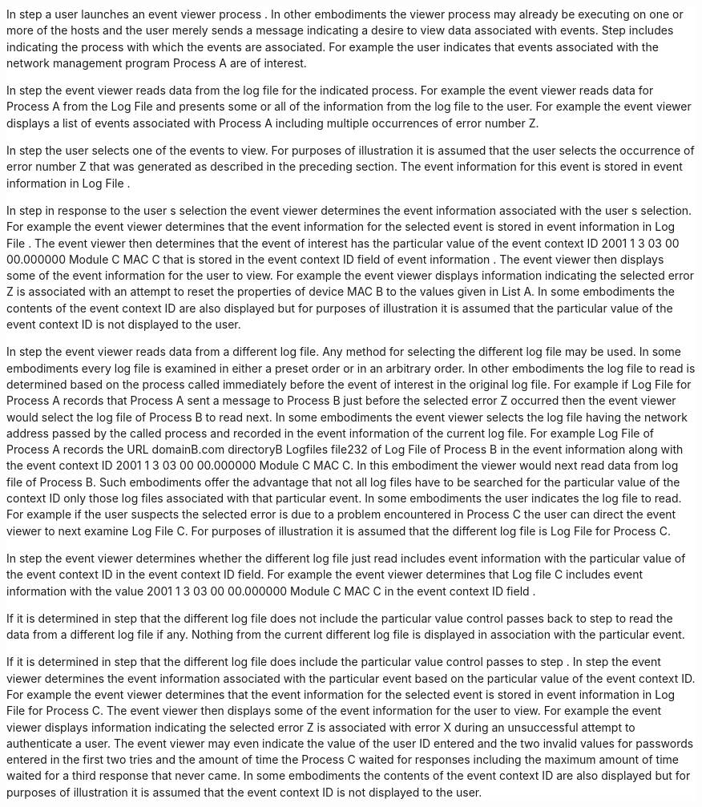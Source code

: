 In step a user launches an event viewer process . In other embodiments the viewer process may already be executing on one or more of the hosts and the user merely sends a message indicating a desire to view data associated with events. Step includes indicating the process with which the events are associated. For example the user indicates that events associated with the network management program Process A are of interest.

In step the event viewer reads data from the log file for the indicated process. For example the event viewer reads data for Process A from the Log File and presents some or all of the information from the log file to the user. For example the event viewer displays a list of events associated with Process A including multiple occurrences of error number Z.

In step the user selects one of the events to view. For purposes of illustration it is assumed that the user selects the occurrence of error number Z that was generated as described in the preceding section. The event information for this event is stored in event information in Log File .

In step in response to the user s selection the event viewer determines the event information associated with the user s selection. For example the event viewer determines that the event information for the selected event is stored in event information in Log File . The event viewer then determines that the event of interest has the particular value of the event context ID 2001 1 3 03 00 00.000000 Module C MAC C that is stored in the event context ID field of event information . The event viewer then displays some of the event information for the user to view. For example the event viewer displays information indicating the selected error Z is associated with an attempt to reset the properties of device MAC B to the values given in List A. In some embodiments the contents of the event context ID are also displayed but for purposes of illustration it is assumed that the particular value of the event context ID is not displayed to the user.

In step the event viewer reads data from a different log file. Any method for selecting the different log file may be used. In some embodiments every log file is examined in either a preset order or in an arbitrary order. In other embodiments the log file to read is determined based on the process called immediately before the event of interest in the original log file. For example if Log File for Process A records that Process A sent a message to Process B just before the selected error Z occurred then the event viewer would select the log file of Process B to read next. In some embodiments the event viewer selects the log file having the network address passed by the called process and recorded in the event information of the current log file. For example Log File of Process A records the URL domainB.com directoryB Logfiles file232 of Log File of Process B in the event information along with the event context ID 2001 1 3 03 00 00.000000 Module C MAC C. In this embodiment the viewer would next read data from log file of Process B. Such embodiments offer the advantage that not all log files have to be searched for the particular value of the context ID only those log files associated with that particular event. In some embodiments the user indicates the log file to read. For example if the user suspects the selected error is due to a problem encountered in Process C the user can direct the event viewer to next examine Log File C. For purposes of illustration it is assumed that the different log file is Log File for Process C.

In step the event viewer determines whether the different log file just read includes event information with the particular value of the event context ID in the event context ID field. For example the event viewer determines that Log file C includes event information with the value 2001 1 3 03 00 00.000000 Module C MAC C in the event context ID field .

If it is determined in step that the different log file does not include the particular value control passes back to step to read the data from a different log file if any. Nothing from the current different log file is displayed in association with the particular event.

If it is determined in step that the different log file does include the particular value control passes to step . In step the event viewer determines the event information associated with the particular event based on the particular value of the event context ID. For example the event viewer determines that the event information for the selected event is stored in event information in Log File for Process C. The event viewer then displays some of the event information for the user to view. For example the event viewer displays information indicating the selected error Z is associated with error X during an unsuccessful attempt to authenticate a user. The event viewer may even indicate the value of the user ID entered and the two invalid values for passwords entered in the first two tries and the amount of time the Process C waited for responses including the maximum amount of time waited for a third response that never came. In some embodiments the contents of the event context ID are also displayed but for purposes of illustration it is assumed that the event context ID is not displayed to the user.
